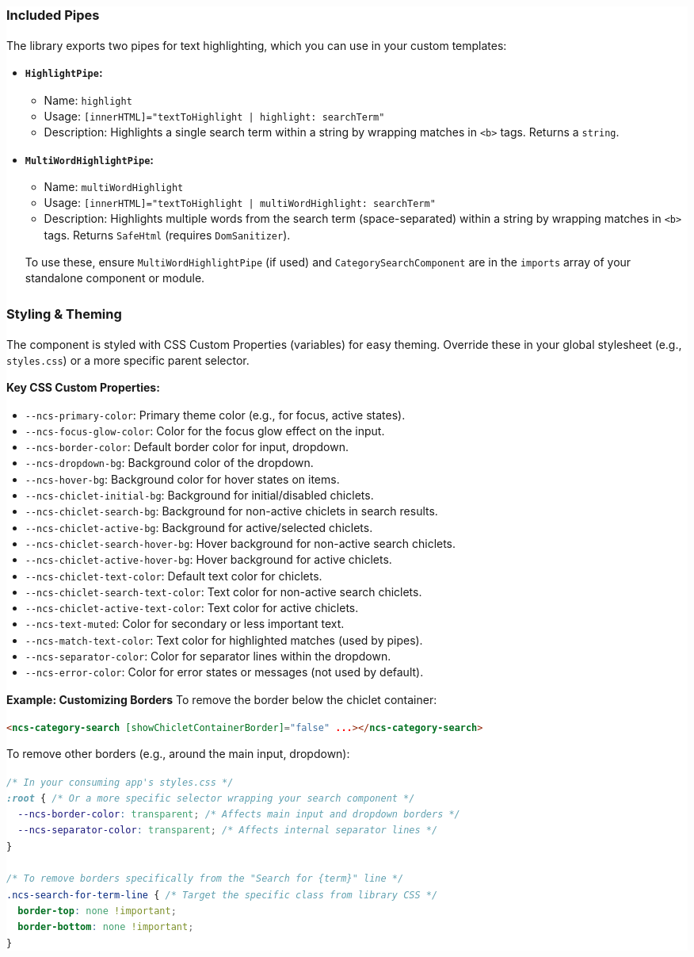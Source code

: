 ### Included Pipes

The library exports two pipes for text highlighting, which you can use in your custom templates:

*   **`HighlightPipe`:**
    *   Name: `highlight`
    *   Usage: `[innerHTML]="textToHighlight | highlight: searchTerm"`
    *   Description: Highlights a single search term within a string by wrapping matches in `<b>` tags. Returns a `string`.
*   **`MultiWordHighlightPipe`:**
    *   Name: `multiWordHighlight`
    *   Usage: `[innerHTML]="textToHighlight | multiWordHighlight: searchTerm"`
    *   Description: Highlights multiple words from the search term (space-separated) within a string by wrapping matches in `<b>` tags. Returns `SafeHtml` (requires `DomSanitizer`).

    To use these, ensure `MultiWordHighlightPipe` (if used) and `CategorySearchComponent` are in the `imports` array of your standalone component or module.

### Styling & Theming

The component is styled with CSS Custom Properties (variables) for easy theming. Override these in your global stylesheet (e.g., `styles.css`) or a more specific parent selector.

**Key CSS Custom Properties:**

*   `--ncs-primary-color`: Primary theme color (e.g., for focus, active states).
*   `--ncs-focus-glow-color`: Color for the focus glow effect on the input.
*   `--ncs-border-color`: Default border color for input, dropdown.
*   `--ncs-dropdown-bg`: Background color of the dropdown.
*   `--ncs-hover-bg`: Background color for hover states on items.
*   `--ncs-chiclet-initial-bg`: Background for initial/disabled chiclets.
*   `--ncs-chiclet-search-bg`: Background for non-active chiclets in search results.
*   `--ncs-chiclet-active-bg`: Background for active/selected chiclets.
*   `--ncs-chiclet-search-hover-bg`: Hover background for non-active search chiclets.
*   `--ncs-chiclet-active-hover-bg`: Hover background for active chiclets.
*   `--ncs-chiclet-text-color`: Default text color for chiclets.
*   `--ncs-chiclet-search-text-color`: Text color for non-active search chiclets.
*   `--ncs-chiclet-active-text-color`: Text color for active chiclets.
*   `--ncs-text-muted`: Color for secondary or less important text.
*   `--ncs-match-text-color`: Text color for highlighted matches (used by pipes).
*   `--ncs-separator-color`: Color for separator lines within the dropdown.
*   `--ncs-error-color`: Color for error states or messages (not used by default).

**Example: Customizing Borders**
To remove the border below the chiclet container:
```html
<ncs-category-search [showChicletContainerBorder]="false" ...></ncs-category-search>
```

To remove other borders (e.g., around the main input, dropdown):
```css
/* In your consuming app's styles.css */
:root { /* Or a more specific selector wrapping your search component */
  --ncs-border-color: transparent; /* Affects main input and dropdown borders */
  --ncs-separator-color: transparent; /* Affects internal separator lines */
}

/* To remove borders specifically from the "Search for {term}" line */
.ncs-search-for-term-line { /* Target the specific class from library CSS */
  border-top: none !important;
  border-bottom: none !important;
}
```

